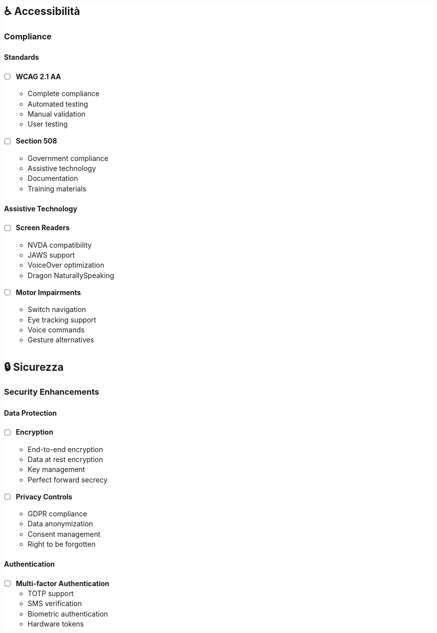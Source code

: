 ## ♿ Accessibilità

### Compliance

#### Standards
- [ ] **WCAG 2.1 AA**
  - Complete compliance
  - Automated testing
  - Manual validation
  - User testing

- [ ] **Section 508**
  - Government compliance
  - Assistive technology
  - Documentation
  - Training materials

#### Assistive Technology
- [ ] **Screen Readers**
  - NVDA compatibility
  - JAWS support
  - VoiceOver optimization
  - Dragon NaturallySpeaking

- [ ] **Motor Impairments**
  - Switch navigation
  - Eye tracking support
  - Voice commands
  - Gesture alternatives

## 🔒 Sicurezza

### Security Enhancements

#### Data Protection
- [ ] **Encryption**
  - End-to-end encryption
  - Data at rest encryption
  - Key management
  - Perfect forward secrecy

- [ ] **Privacy Controls**
  - GDPR compliance
  - Data anonymization
  - Consent management
  - Right to be forgotten

#### Authentication
- [ ] **Multi-factor Authentication**
  - TOTP support
  - SMS verification
  - Biometric authentication
  - Hardware tokens
